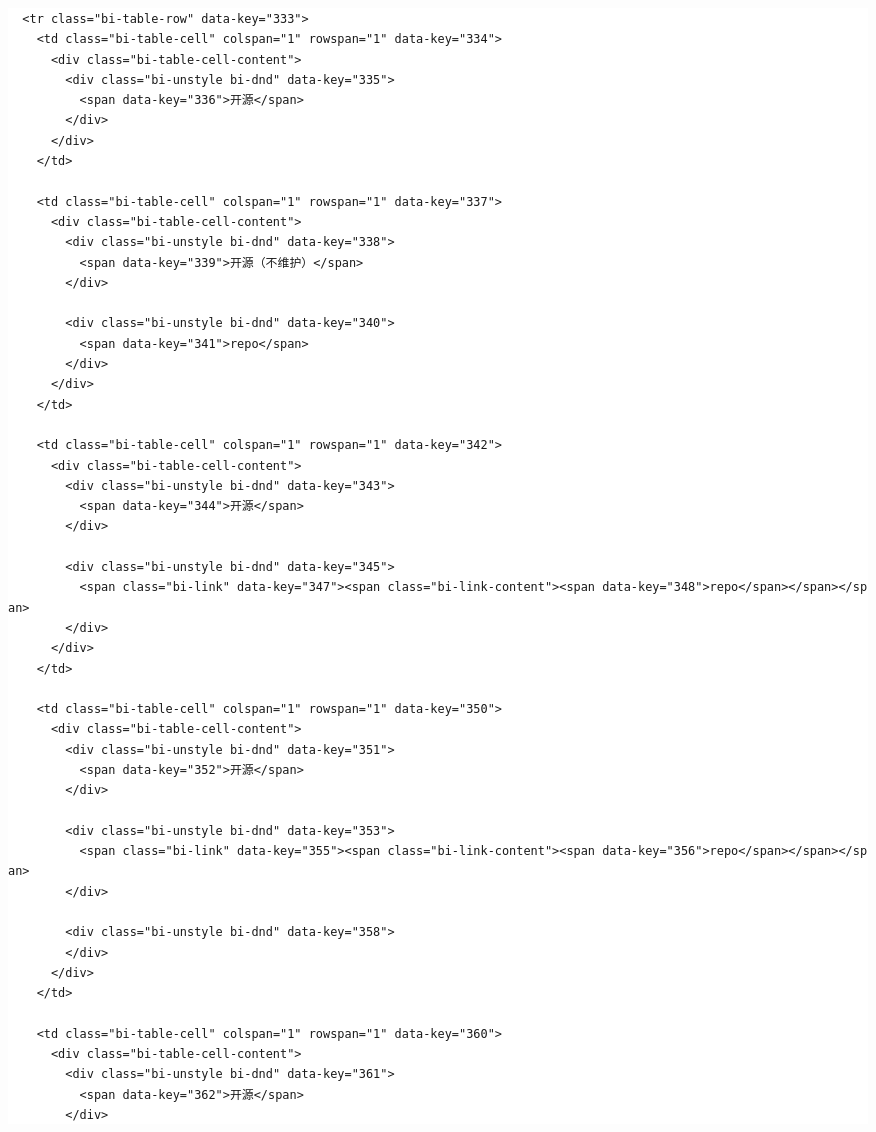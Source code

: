       <tr class="bi-table-row" data-key="333">
        <td class="bi-table-cell" colspan="1" rowspan="1" data-key="334">
          <div class="bi-table-cell-content">
            <div class="bi-unstyle bi-dnd" data-key="335">
              <span data-key="336">开源</span>
            </div>
          </div>
        </td>
        
        <td class="bi-table-cell" colspan="1" rowspan="1" data-key="337">
          <div class="bi-table-cell-content">
            <div class="bi-unstyle bi-dnd" data-key="338">
              <span data-key="339">开源（不维护）</span>
            </div>
            
            <div class="bi-unstyle bi-dnd" data-key="340">
              <span data-key="341">repo</span>
            </div>
          </div>
        </td>
        
        <td class="bi-table-cell" colspan="1" rowspan="1" data-key="342">
          <div class="bi-table-cell-content">
            <div class="bi-unstyle bi-dnd" data-key="343">
              <span data-key="344">开源</span>
            </div>
            
            <div class="bi-unstyle bi-dnd" data-key="345">
              <span class="bi-link" data-key="347"><span class="bi-link-content"><span data-key="348">repo</span></span></span>
            </div>
          </div>
        </td>
        
        <td class="bi-table-cell" colspan="1" rowspan="1" data-key="350">
          <div class="bi-table-cell-content">
            <div class="bi-unstyle bi-dnd" data-key="351">
              <span data-key="352">开源</span>
            </div>
            
            <div class="bi-unstyle bi-dnd" data-key="353">
              <span class="bi-link" data-key="355"><span class="bi-link-content"><span data-key="356">repo</span></span></span>
            </div>
            
            <div class="bi-unstyle bi-dnd" data-key="358">
            </div>
          </div>
        </td>
        
        <td class="bi-table-cell" colspan="1" rowspan="1" data-key="360">
          <div class="bi-table-cell-content">
            <div class="bi-unstyle bi-dnd" data-key="361">
              <span data-key="362">开源</span>
            </div>
            